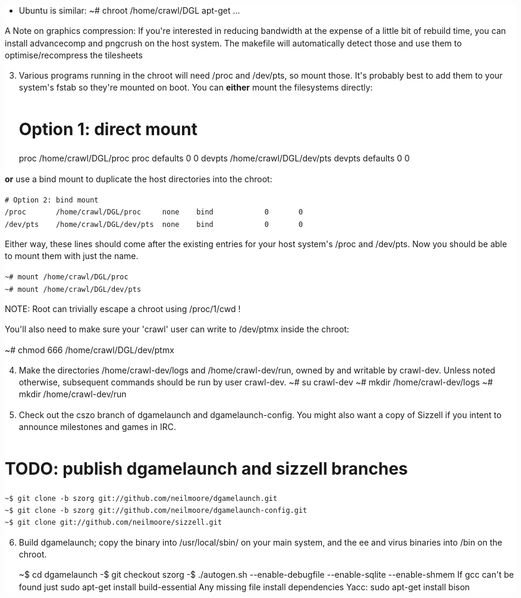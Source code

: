 * Ubuntu is similar: ~# chroot /home/crawl/DGL apt-get ...

A Note on graphics compression:
If you're interested in reducing bandwidth at the expense of a little bit of rebuild time, you can install advancecomp and pngcrush on the host system.
The makefile will automatically detect those and use them to optimise/recompress the tilesheets


3. Various programs running in the chroot will need /proc and /dev/pts, so mount those.  It's probably best to add them to your system's fstab so they're mounted on boot.  You can **either** mount the filesystems directly:

    # Option 1: direct mount
    proc      /home/crawl/DGL/proc       proc    defaults        0       0
    devpts    /home/crawl/DGL/dev/pts    devpts  defaults        0       0

**or** use a bind mount to duplicate the host directories into the chroot:

    # Option 2: bind mount
    /proc       /home/crawl/DGL/proc     none    bind            0       0
    /dev/pts    /home/crawl/DGL/dev/pts  none    bind            0       0

Either way, these lines should come after the existing entries for your host system's /proc and /dev/pts.  Now you should be able to mount them with just the name.

    ~# mount /home/crawl/DGL/proc
    ~# mount /home/crawl/DGL/dev/pts

NOTE: Root can trivially escape a chroot using /proc/1/cwd !

You'll also need to make sure your 'crawl' user can write to /dev/ptmx inside the chroot:

   ~# chmod 666 /home/crawl/DGL/dev/ptmx

4. Make the directories /home/crawl-dev/logs and /home/crawl-dev/run, owned by and writable by crawl-dev.  Unless noted otherwise, subsequent commands should be run by user crawl-dev.
	~# su crawl-dev
	~# mkdir /home/crawl-dev/logs
	~# mkdir /home/crawl-dev/run

5. Check out the cszo branch of dgamelaunch and dgamelaunch-config.  You might also want a copy of Sizzell if you intent to announce milestones and games in IRC.

# TODO: publish dgamelaunch and sizzell branches

    ~$ git clone -b szorg git://github.com/neilmoore/dgamelaunch.git
    ~$ git clone -b szorg git://github.com/neilmoore/dgamelaunch-config.git
    ~$ git clone git://github.com/neilmoore/sizzell.git

6. Build dgamelaunch; copy the binary into /usr/local/sbin/ on your main system, and the ee and virus binaries into /bin on the chroot.

    ~$ cd dgamelaunch
    -$ git checkout szorg
    -$ ./autogen.sh --enable-debugfile --enable-sqlite --enable-shmem
If gcc can't be found just sudo apt-get install build-essential
Any missing file install dependencies
Yacc: sudo apt-get install bison

